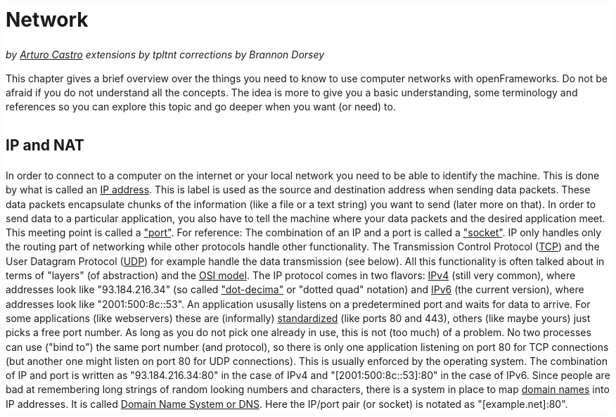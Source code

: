 # Network


*by [Arturo Castro](http://arturocastro.net)*
*extensions by tpltnt*
*corrections by Brannon Dorsey*

This chapter gives a brief overview over the things you need to know to use computer networks with openFrameworks. Do not be afraid if you do not understand all the concepts. The idea is more to give you a basic understanding, some terminology and references so you can explore this topic and go deeper when you want (or need) to.

## IP and NAT

In order to connect to a computer on the internet or your local network you need to be able to identify the machine. This is done by what is called an [IP address](https://en.wikipedia.org/wiki/IP_address "Wikipedia on IP addresses"). This is label is used as the source and destination address when sending data packets. These data packets encapsulate chunks of the information (like a file or a text string) you want to send (later more on that). In order to send data to a particular application, you also have to tell the machine where your data packets and the desired application meet. This meeting point is called a ["port"](https://en.wikipedia.org/wiki/Port_%28computer_networking%29 "Wikipedia on ports (for networking)"). For reference: The combination of an IP and a port is called a ["socket"](https://en.wikipedia.org/wiki/Network_socket "Wikipedia on network sockets"). IP only handles only the routing part of networking while other protocols handle other functionality. The Transmission Control Protocol ([TCP](https://en.wikipedia.org/wiki/Transmission_Control_Protocol "Wikipedia in the Transmission Control Protocol")) and the User Datagram Protocol ([UDP](https://en.wikipedia.org/wiki/User_Datagram_Protocol "Wikipedia on the User Datagram Protocol")) for example handle the data transmission (see below). All this functionality is often talked about in terms of "layers" (of abstraction) and the [OSI model](https://en.wikipedia.org/wiki/OSI_model "Wikipedia on the OSI model").
The IP protocol comes in two flavors: [IPv4](https://en.wikipedia.org/wiki/IPv4 "Wikipedia on IPv4") (still very common), where addresses look like "93.184.216.34" (so called ["dot-decima"](https://en.wikipedia.org/wiki/Dot-decimal_notation "Wikipedia on dot-decimal notation") or "dotted quad" notation) and [IPv6](https://en.wikipedia.org/wiki/IPv6 "Wikipedia on IPv6") (the current version), where addresses look like "2001:500:8c::53". An application ususally listens on a predetermined port and waits for data to arrive. For some applications (like webservers) these are (informally) [standardized](https://www.iana.org/assignments/service-names-port-numbers/service-names-port-numbers.xhtml "IANA list of port numbers") (like ports 80 and 443), others (like maybe yours) just picks a free port number. As long as you do not pick one already in use, this is not (too much) of a problem. No two processes can use ("bind to") the same port number (and protocol), so there is only one application listening on port 80 for TCP connections (but another one might listen on port 80 for UDP connections). This is usually enforced by the operating system. The combination of IP and port is written as "93.184.216.34:80" in the case of IPv4 and "[2001:500:8c::53]:80" in the case of IPv6. Since people are bad at remembering long strings of random looking numbers and characters, there is a system in place to map [domain names](https://en.wikipedia.org/wiki/Domain_name "Wikipedia on domain names") into IP addresses. It is called [Domain Name System or DNS](https://en.wikipedia.org/wiki/Domain_Name_System "Wikipedia on the Domain Name System"). Here the IP/port pair (or socket) is notated as "[example.net]:80".